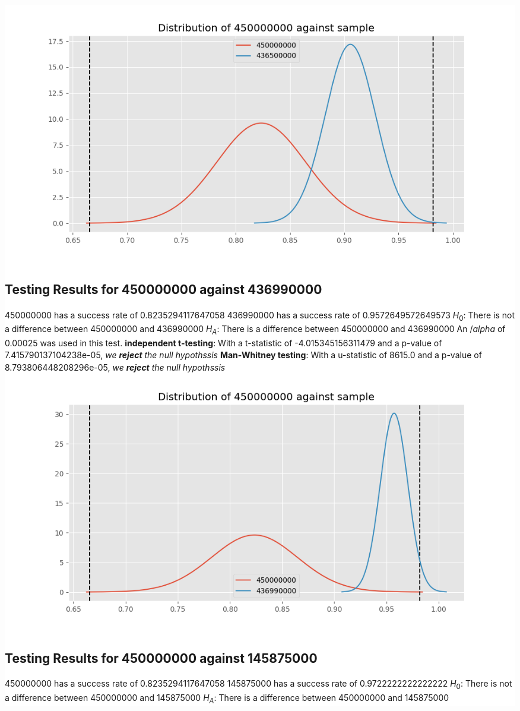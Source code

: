 ![](images/450000000_against_436500000.png) 
## Testing Results for 450000000 against 436990000 
450000000 has a success rate of 0.8235294117647058
436990000 has a success rate of 0.9572649572649573
$H_{0}$: There is not a difference between 450000000 and 436990000
$H_{A}$: There is a difference between 450000000 and 436990000
An $/alpha$ of 0.00025 was used in this test.
__independent t-testing__: With a t-statistic of -4.015345156311479 and a p-value of 7.415790137104238e-05, _we **reject** the null hypothssis_
__Man-Whitney testing__: With a u-statistic of 8615.0 and a p-value of 8.793806448208296e-05, _we **reject** the null hypothssis_
![](images/450000000_against_436990000.png) 
## Testing Results for 450000000 against 145875000 
450000000 has a success rate of 0.8235294117647058
145875000 has a success rate of 0.9722222222222222
$H_{0}$: There is not a difference between 450000000 and 145875000
$H_{A}$: There is a difference between 450000000 and 145875000
